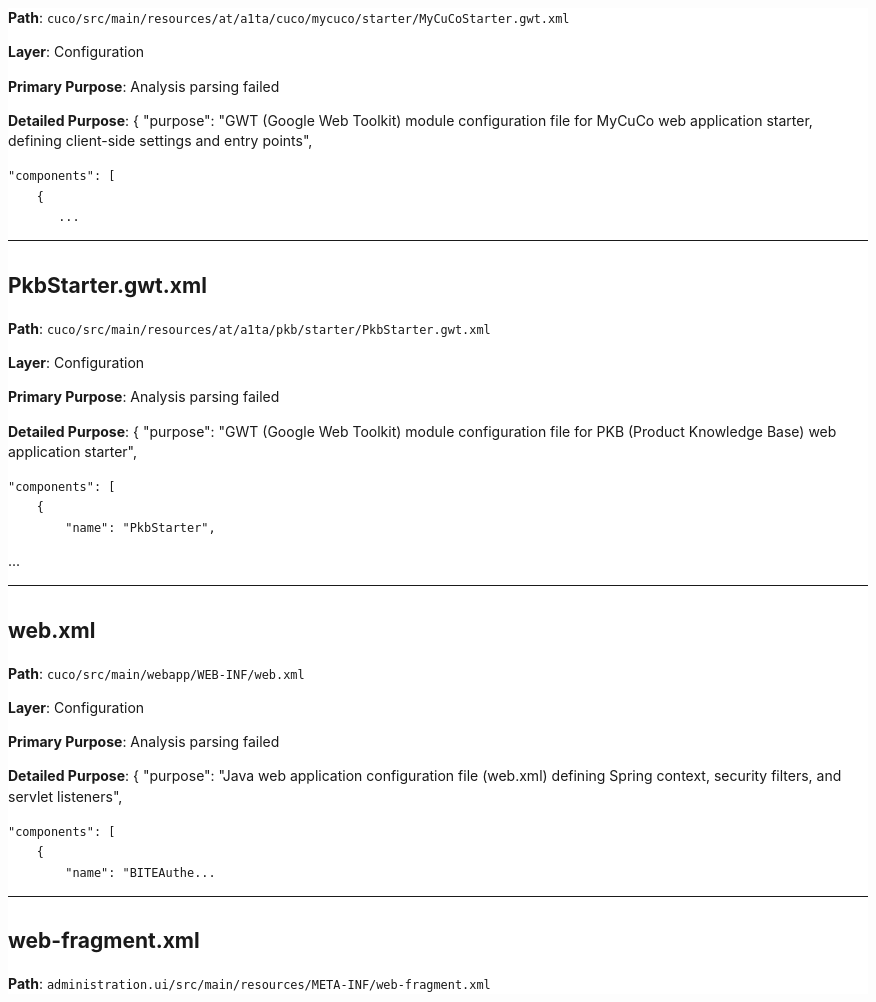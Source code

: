 **Path**: `cuco/src/main/resources/at/a1ta/cuco/mycuco/starter/MyCuCoStarter.gwt.xml`

**Layer**: Configuration

**Primary Purpose**: Analysis parsing failed

**Detailed Purpose**: {
    "purpose": "GWT (Google Web Toolkit) module configuration file for MyCuCo web application starter, defining client-side settings and entry points",
    
    "components": [
        {
           ...

---

## PkbStarter.gwt.xml

**Path**: `cuco/src/main/resources/at/a1ta/pkb/starter/PkbStarter.gwt.xml`

**Layer**: Configuration

**Primary Purpose**: Analysis parsing failed

**Detailed Purpose**: {
    "purpose": "GWT (Google Web Toolkit) module configuration file for PKB (Product Knowledge Base) web application starter",
    
    "components": [
        {
            "name": "PkbStarter",
   ...

---

## web.xml

**Path**: `cuco/src/main/webapp/WEB-INF/web.xml`

**Layer**: Configuration

**Primary Purpose**: Analysis parsing failed

**Detailed Purpose**: {
    "purpose": "Java web application configuration file (web.xml) defining Spring context, security filters, and servlet listeners",
    
    "components": [
        {
            "name": "BITEAuthe...

---

## web-fragment.xml

**Path**: `administration.ui/src/main/resources/META-INF/web-fragment.xml`
